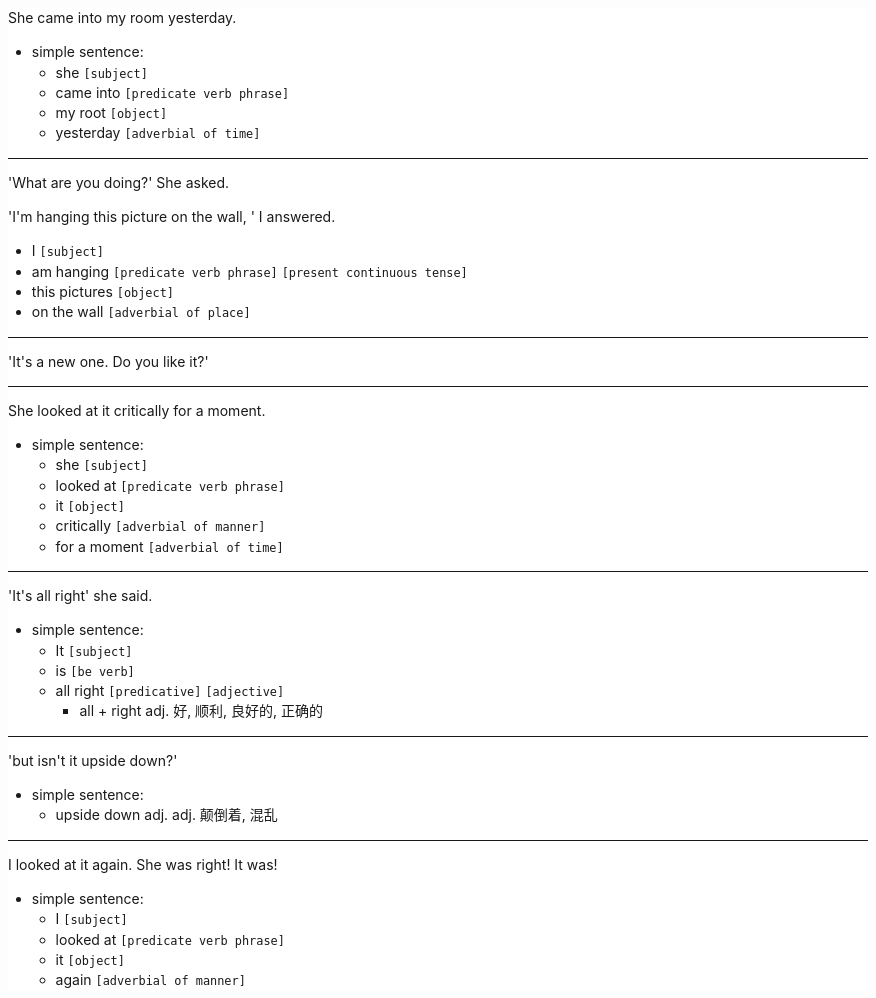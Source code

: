 
She came into my room yesterday.
- simple sentence:
  - she `[subject]`
  - came into `[predicate verb phrase]`
  - my root `[object]`
  - yesterday `[adverbial of time]`
   
---

'What are you doing?' She asked.
 
'I'm hanging this picture on the wall, ' I answered. 
  - I `[subject]`
  - am hanging `[predicate verb phrase]` `[present continuous tense]`
  - this pictures `[object]`
  - on the wall `[adverbial of place]`
   
---

'It's a new one. Do you like it?'
   
---

She looked at it critically for a moment.
- simple sentence:
    - she `[subject]`
    - looked at `[predicate verb phrase]`
    - it `[object]`
    - critically `[adverbial of manner]`
    - for a moment  `[adverbial of time]`
   
---

'It's all right' she said.
- simple sentence:
    - It `[subject]`
    - is `[be verb]`
    - all right `[predicative]` `[adjective]`
        - all + right adj. 好, 顺利, 良好的, 正确的
   
---

'but isn't it upside down?' 
- simple sentence:
    - upside down adj. adj. 颠倒着, 混乱
   
---

I looked at it again. She was right! It was!
- simple sentence:
    - I `[subject]`
    - looked at `[predicate verb phrase]`
    - it `[object]`
    - again `[adverbial of manner]`
  